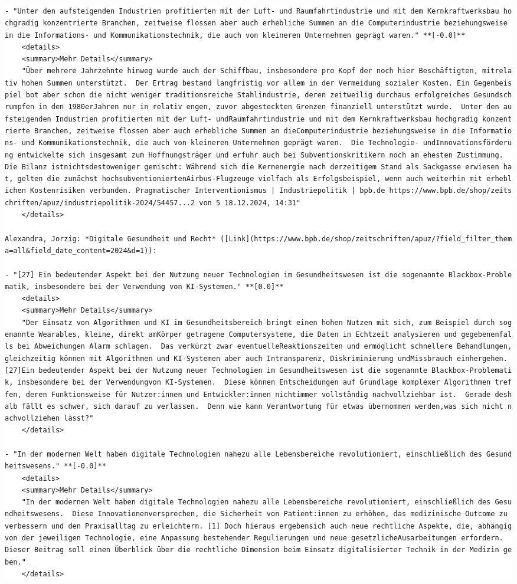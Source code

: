     - "Unter den aufsteigenden Industrien profitierten mit der Luft- und Raumfahrtindustrie und mit dem Kernkraftwerksbau hochgradig konzentrierte Branchen, zeitweise flossen aber auch erhebliche Summen an die Computerindustrie beziehungsweise in die Informations- und Kommunikationstechnik, die auch von kleineren Unternehmen geprägt waren." **[-0.0]**
        <details>
        <summary>Mehr Details</summary>
        "Über mehrere Jahrzehnte hinweg wurde auch der Schiffbau, insbesondere pro Kopf der noch hier Beschäftigten, mitrelativ hohen Summen unterstützt.  Der Ertrag bestand langfristig vor allem in der Vermeidung sozialer Kosten. Ein Gegenbeispiel bot aber schon die nicht weniger traditionsreiche Stahlindustrie, deren zeitweilig durchaus erfolgreiches Gesundschrumpfen in den 1980erJahren nur in relativ engen, zuvor abgesteckten Grenzen finanziell unterstützt wurde.  Unter den aufsteigenden Industrien profitierten mit der Luft- undRaumfahrtindustrie und mit dem Kernkraftwerksbau hochgradig konzentrierte Branchen, zeitweise flossen aber auch erhebliche Summen an dieComputerindustrie beziehungsweise in die Informations- und Kommunikationstechnik, die auch von kleineren Unternehmen geprägt waren.  Die Technologie- undInnovationsförderung entwickelte sich insgesamt zum Hoffnungsträger und erfuhr auch bei Subventionskritikern noch am ehesten Zustimmung.  Die Bilanz istnichtsdestoweniger gemischt: Während sich die Kernenergie nach derzeitigem Stand als Sackgasse erwiesen hat, gelten die zunächst hochsubventioniertenAirbus-Flugzeuge vielfach als Erfolgsbeispiel, wenn auch weiterhin mit erheblichen Kostenrisiken verbunden. Pragmatischer Interventionismus | Industriepolitik | bpb.de https://www.bpb.de/shop/zeitschriften/apuz/industriepolitik-2024/54457...2 von 5 18.12.2024, 14:31"
        </details>

    Alexandra, Jorzig: *Digitale Gesundheit und Recht* ([Link](https://www.bpb.de/shop/zeitschriften/apuz/?field_filter_thema=all&field_date_content=2024&d=1)):

    - "[27] Ein bedeutender Aspekt bei der Nutzung neuer Technologien im Gesundheitswesen ist die sogenannte Blackbox-Problematik, insbesondere bei der Verwendung von KI-Systemen." **[0.0]**
        <details>
        <summary>Mehr Details</summary>
        "Der Einsatz von Algorithmen und KI im Gesundheitsbereich bringt einen hohen Nutzen mit sich, zum Beispiel durch sogenannte Wearables, kleine, direkt amKörper getragene Computersysteme, die Daten in Echtzeit analysieren und gegebenenfalls bei Abweichungen Alarm schlagen.  Das verkürzt zwar eventuelleReaktionszeiten und ermöglicht schnellere Behandlungen, gleichzeitig können mit Algorithmen und KI-Systemen aber auch Intransparenz, Diskriminierung undMissbrauch einhergehen. [27]Ein bedeutender Aspekt bei der Nutzung neuer Technologien im Gesundheitswesen ist die sogenannte Blackbox-Problematik, insbesondere bei der Verwendungvon KI-Systemen.  Diese können Entscheidungen auf Grundlage komplexer Algorithmen treffen, deren Funktionsweise für Nutzer:innen und Entwickler:innen nichtimmer vollständig nachvollziehbar ist.  Gerade deshalb fällt es schwer, sich darauf zu verlassen.  Denn wie kann Verantwortung für etwas übernommen werden,was sich nicht nachvollziehen lässt?"
        </details>

    - "In der modernen Welt haben digitale Technologien nahezu alle Lebensbereiche revolutioniert, einschließlich des Gesundheitswesens." **[-0.0]**
        <details>
        <summary>Mehr Details</summary>
        "In der modernen Welt haben digitale Technologien nahezu alle Lebensbereiche revolutioniert, einschließlich des Gesundheitswesens.  Diese Innovationenversprechen, die Sicherheit von Patient:innen zu erhöhen, das medizinische Outcome zu verbessern und den Praxisalltag zu erleichtern. [1] Doch hieraus ergebensich auch neue rechtliche Aspekte, die, abhängig von der jeweiligen Technologie, eine Anpassung bestehender Regulierungen und neue gesetzlicheAusarbeitungen erfordern.  Dieser Beitrag soll einen Überblick über die rechtliche Dimension beim Einsatz digitalisierter Technik in der Medizin geben."
        </details>
